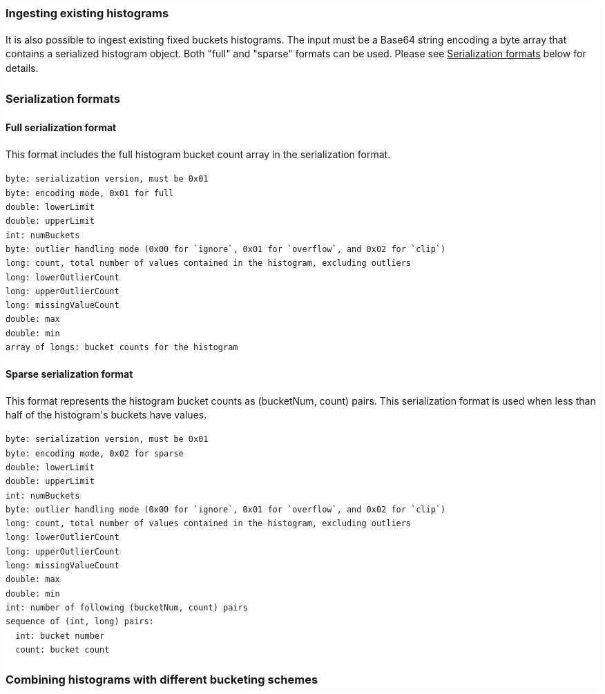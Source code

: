 ### Ingesting existing histograms 

It is also possible to ingest existing fixed buckets histograms. The input must be a Base64 string encoding a byte array that contains a serialized histogram object. Both "full" and "sparse" formats can be used. Please see [Serialization formats](#serialization-formats) below for details.

### Serialization formats

#### Full serialization format

This format includes the full histogram bucket count array in the serialization format.

```
byte: serialization version, must be 0x01
byte: encoding mode, 0x01 for full
double: lowerLimit
double: upperLimit
int: numBuckets
byte: outlier handling mode (0x00 for `ignore`, 0x01 for `overflow`, and 0x02 for `clip`)
long: count, total number of values contained in the histogram, excluding outliers
long: lowerOutlierCount
long: upperOutlierCount
long: missingValueCount
double: max
double: min
array of longs: bucket counts for the histogram
```

#### Sparse serialization format

This format represents the histogram bucket counts as (bucketNum, count) pairs. This serialization format is used when less than half of the histogram's buckets have values.

```
byte: serialization version, must be 0x01
byte: encoding mode, 0x02 for sparse
double: lowerLimit
double: upperLimit
int: numBuckets
byte: outlier handling mode (0x00 for `ignore`, 0x01 for `overflow`, and 0x02 for `clip`)
long: count, total number of values contained in the histogram, excluding outliers
long: lowerOutlierCount
long: upperOutlierCount
long: missingValueCount
double: max
double: min
int: number of following (bucketNum, count) pairs
sequence of (int, long) pairs:
  int: bucket number
  count: bucket count
```

### Combining histograms with different bucketing schemes

